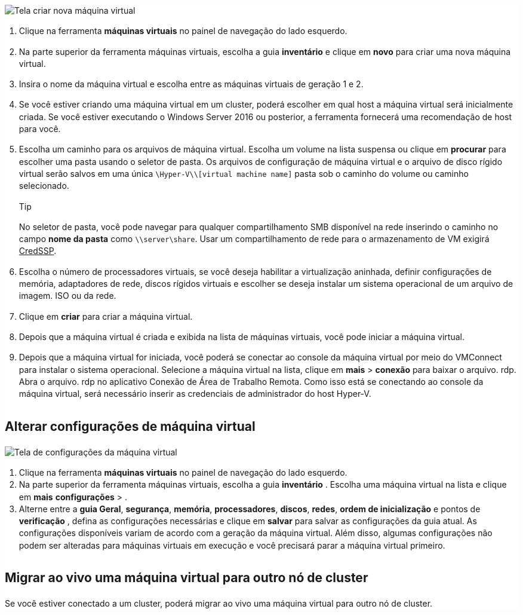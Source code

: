 ![Tela criar nova máquina virtual](../media/manage-virtual-machines/new-vm.png)

1. Clique na ferramenta **máquinas virtuais** no painel de navegação do lado esquerdo.
2. Na parte superior da ferramenta máquinas virtuais, escolha a guia **inventário** e clique em **novo** para criar uma nova máquina virtual.
3. Insira o nome da máquina virtual e escolha entre as máquinas virtuais de geração 1 e 2.
4. Se você estiver criando uma máquina virtual em um cluster, poderá escolher em qual host a máquina virtual será inicialmente criada. Se você estiver executando o Windows Server 2016 ou posterior, a ferramenta fornecerá uma recomendação de host para você.
5. Escolha um caminho para os arquivos de máquina virtual. Escolha um volume na lista suspensa ou clique em **procurar** para escolher uma pasta usando o seletor de pasta. Os arquivos de configuração de máquina virtual e o arquivo de disco rígido virtual serão salvos em uma única `\Hyper-V\\[virtual machine name]` pasta sob o caminho do volume ou caminho selecionado.

   >[!Tip]
   > No seletor de pasta, você pode navegar para qualquer compartilhamento SMB disponível na rede inserindo o caminho no campo **nome da pasta** como ```\\server\share```. Usar um compartilhamento de rede para o armazenamento de VM exigirá [CredSSP](../understand/faq.md#does-windows-admin-center-use-credssp).

6. Escolha o número de processadores virtuais, se você deseja habilitar a virtualização aninhada, definir configurações de memória, adaptadores de rede, discos rígidos virtuais e escolher se deseja instalar um sistema operacional de um arquivo de imagem. ISO ou da rede.
7. Clique em **criar** para criar a máquina virtual.
8. Depois que a máquina virtual é criada e exibida na lista de máquinas virtuais, você pode iniciar a máquina virtual.
9. Depois que a máquina virtual for iniciada, você poderá se conectar ao console da máquina virtual por meio do VMConnect para instalar o sistema operacional. Selecione a máquina virtual na lista, clique em **mais** > **conexão** para baixar o arquivo. rdp. Abra o arquivo. rdp no aplicativo Conexão de Área de Trabalho Remota. Como isso está se conectando ao console da máquina virtual, será necessário inserir as credenciais de administrador do host Hyper-V.

## <a name="change-virtual-machine-settings"></a>Alterar configurações de máquina virtual

![Tela de configurações da máquina virtual](../media/manage-virtual-machines/vm-settings.png)

1. Clique na ferramenta **máquinas virtuais** no painel de navegação do lado esquerdo.
2. Na parte superior da ferramenta máquinas virtuais, escolha a guia **inventário** . Escolha uma máquina virtual na lista e clique em **mais** **configurações** > .
3. Alterne entre a **guia Geral**, **segurança**, **memória**, **processadores**, **discos**, **redes**, **ordem de inicialização** e pontos de **verificação** , defina as configurações necessárias e clique em **salvar** para salvar as configurações da guia atual. As configurações disponíveis variam de acordo com a geração da máquina virtual. Além disso, algumas configurações não podem ser alteradas para máquinas virtuais em execução e você precisará parar a máquina virtual primeiro.

## <a name="live-migrate-a-virtual-machine-to-another-cluster-node"></a>Migrar ao vivo uma máquina virtual para outro nó de cluster

Se você estiver conectado a um cluster, poderá migrar ao vivo uma máquina virtual para outro nó de cluster.
